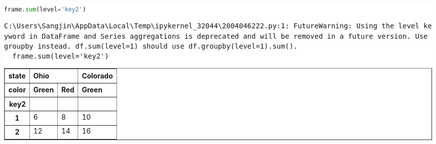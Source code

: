 ```python
frame.sum(level='key2')
```

<pre>
C:\Users\Sangjin\AppData\Local\Temp\ipykernel_32044\2004046222.py:1: FutureWarning: Using the level keyword in DataFrame and Series aggregations is deprecated and will be removed in a future version. Use groupby instead. df.sum(level=1) should use df.groupby(level=1).sum().
  frame.sum(level='key2')
</pre>
<div>
<style scoped>
    .dataframe tbody tr th:only-of-type {
        vertical-align: middle;
    }

    .dataframe tbody tr th {
        vertical-align: top;
    }

    .dataframe thead tr th {
        text-align: left;
    }

    .dataframe thead tr:last-of-type th {
        text-align: right;
    }
</style>
<table border="1" class="dataframe">
  <thead>
    <tr>
      <th>state</th>
      <th colspan="2" halign="left">Ohio</th>
      <th>Colorado</th>
    </tr>
    <tr>
      <th>color</th>
      <th>Green</th>
      <th>Red</th>
      <th>Green</th>
    </tr>
    <tr>
      <th>key2</th>
      <th></th>
      <th></th>
      <th></th>
    </tr>
  </thead>
  <tbody>
    <tr>
      <th>1</th>
      <td>6</td>
      <td>8</td>
      <td>10</td>
    </tr>
    <tr>
      <th>2</th>
      <td>12</td>
      <td>14</td>
      <td>16</td>
    </tr>
  </tbody>
</table>
</div>
